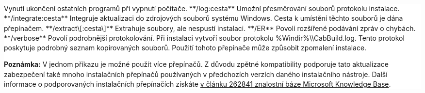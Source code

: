 <td style="border:1px solid black;">
Vynutí ukončení ostatních programů při vypnutí počítače.
</td>
</tr>
<tr>
<td style="border:1px solid black;">
**/log:cesta**
</td>
<td style="border:1px solid black;">
Umožní přesměrování souborů protokolu instalace.
</td>
</tr>
<tr class="alternateRow">
<td style="border:1px solid black;">
**/integrate:cesta**
</td>
<td style="border:1px solid black;">
Integruje aktualizaci do zdrojových souborů systému Windows. Cesta k umístění těchto souborů je dána přepínačem.
</td>
</tr>
<tr>
<td style="border:1px solid black;">
**/extract\[:cesta\]**
</td>
<td style="border:1px solid black;">
Extrahuje soubory, ale nespustí instalaci.
</td>
</tr>
<tr class="alternateRow">
<td style="border:1px solid black;">
**/ER**
</td>
<td style="border:1px solid black;">
Povolí rozšířené podávání zpráv o chybách.
</td>
</tr>
<tr>
<td style="border:1px solid black;">
**/verbose**
</td>
<td style="border:1px solid black;">
Povolí podrobnější protokolování. Při instalaci vytvoří soubor protokolu %Windir%\\CabBuild.log. Tento protokol poskytuje podrobný seznam kopírovaných souborů. Použití tohoto přepínače může způsobit zpomalení instalace.
</td>
</tr>
</table>
 
**Poznámka:** V jednom příkazu je možné použít více přepínačů. Z důvodu zpětné kompatibility podporuje tato aktualizace zabezpečení také mnoho instalačních přepínačů používaných v předchozích verzích daného instalačního nástroje. Další informace o podporovaných instalačních přepínačích získáte [v článku 262841 znalostní báze Microsoft Knowledge Base](http://support.microsoft.com/kb/262841).

